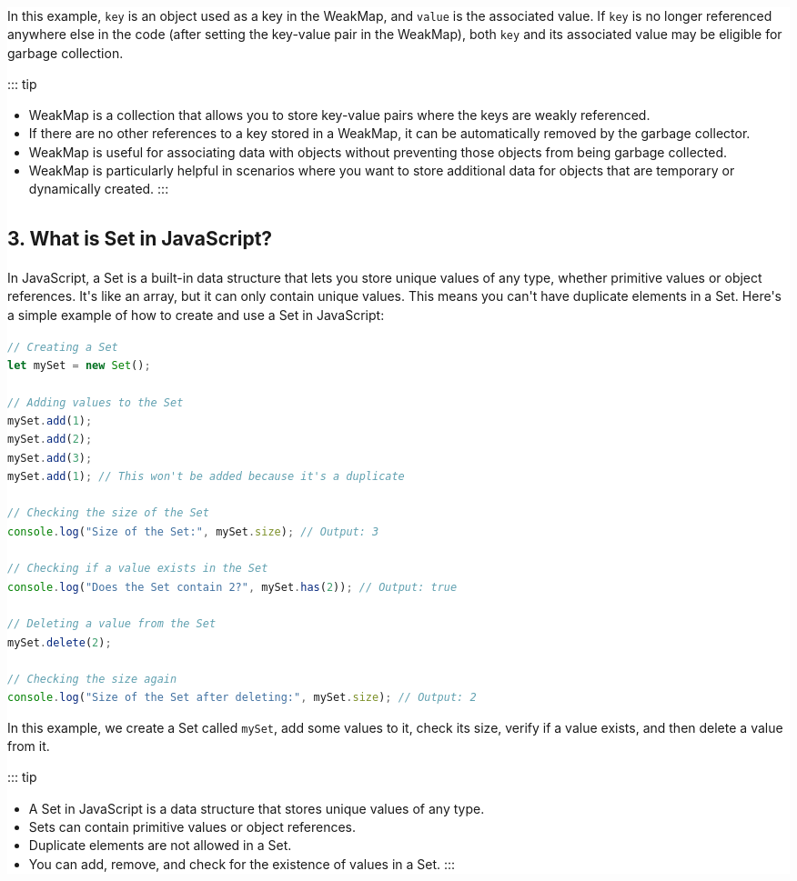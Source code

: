 In this example, `key` is an object used as a key in the WeakMap, and `value` is the associated value. If `key` is no longer referenced anywhere else in the code (after setting the key-value pair in the WeakMap), both `key` and its associated value may be eligible for garbage collection.

::: tip
- WeakMap is a collection that allows you to store key-value pairs where the keys are weakly referenced.
- If there are no other references to a key stored in a WeakMap, it can be automatically removed by the garbage collector.
- WeakMap is useful for associating data with objects without preventing those objects from being garbage collected.
- WeakMap is particularly helpful in scenarios where you want to store additional data for objects that are temporary or dynamically created.
:::

## 3. What is Set in JavaScript?

In JavaScript, a Set is a built-in data structure that lets you store unique values of any type, whether primitive values or object references. It's like an array, but it can only contain unique values. This means you can't have duplicate elements in a Set. Here's a simple example of how to create and use a Set in JavaScript:

```javascript
// Creating a Set
let mySet = new Set();

// Adding values to the Set
mySet.add(1);
mySet.add(2);
mySet.add(3);
mySet.add(1); // This won't be added because it's a duplicate

// Checking the size of the Set
console.log("Size of the Set:", mySet.size); // Output: 3

// Checking if a value exists in the Set
console.log("Does the Set contain 2?", mySet.has(2)); // Output: true

// Deleting a value from the Set
mySet.delete(2);

// Checking the size again
console.log("Size of the Set after deleting:", mySet.size); // Output: 2
```

In this example, we create a Set called `mySet`, add some values to it, check its size, verify if a value exists, and then delete a value from it.

::: tip
- A Set in JavaScript is a data structure that stores unique values of any type.
- Sets can contain primitive values or object references.
- Duplicate elements are not allowed in a Set.
- You can add, remove, and check for the existence of values in a Set.
:::
